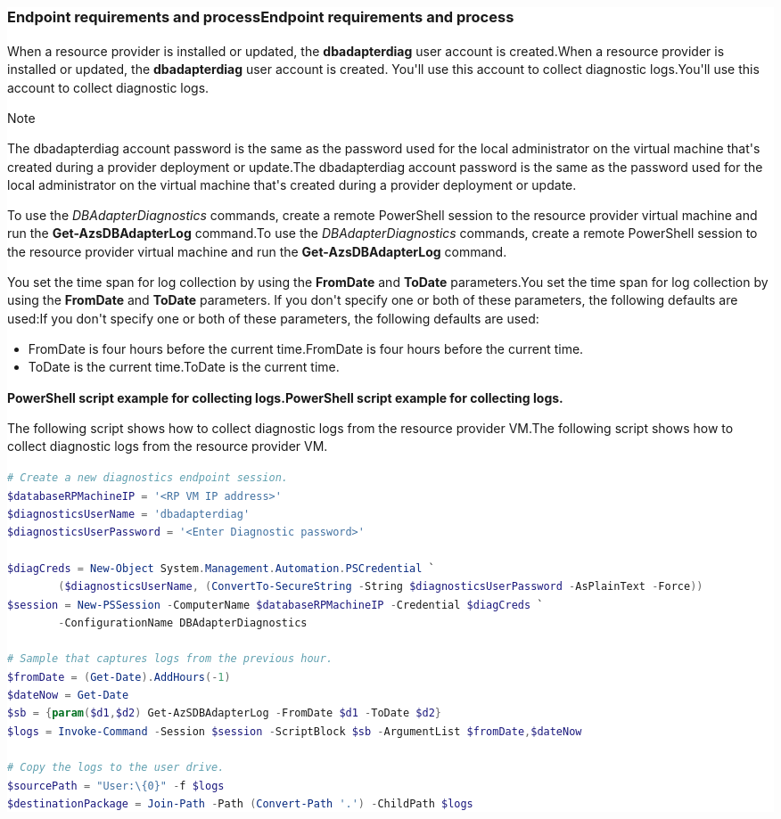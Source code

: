 ### <a name="endpoint-requirements-and-process"></a><span data-ttu-id="eb4d1-189">Endpoint requirements and process</span><span class="sxs-lookup"><span data-stu-id="eb4d1-189">Endpoint requirements and process</span></span>

<span data-ttu-id="eb4d1-190">When a resource provider is installed or updated, the **dbadapterdiag** user account is created.</span><span class="sxs-lookup"><span data-stu-id="eb4d1-190">When a resource provider is installed or updated, the **dbadapterdiag** user account is created.</span></span> <span data-ttu-id="eb4d1-191">You'll use this account to collect diagnostic logs.</span><span class="sxs-lookup"><span data-stu-id="eb4d1-191">You'll use this account to collect diagnostic logs.</span></span>

>[!NOTE]
><span data-ttu-id="eb4d1-192">The dbadapterdiag account password is the same as the password used for the local administrator on the virtual machine that's created during a provider deployment or update.</span><span class="sxs-lookup"><span data-stu-id="eb4d1-192">The dbadapterdiag account password is the same as the password used for the local administrator on the virtual machine that's created during a provider deployment or update.</span></span>

<span data-ttu-id="eb4d1-193">To use the *DBAdapterDiagnostics* commands, create a remote PowerShell session to the resource provider virtual machine and run the **Get-AzsDBAdapterLog** command.</span><span class="sxs-lookup"><span data-stu-id="eb4d1-193">To use the *DBAdapterDiagnostics* commands, create a remote PowerShell session to the resource provider virtual machine and run the **Get-AzsDBAdapterLog** command.</span></span>

<span data-ttu-id="eb4d1-194">You set the time span for log collection by using the **FromDate** and **ToDate** parameters.</span><span class="sxs-lookup"><span data-stu-id="eb4d1-194">You set the time span for log collection by using the **FromDate** and **ToDate** parameters.</span></span> <span data-ttu-id="eb4d1-195">If you don't specify one or both of these parameters, the following defaults are used:</span><span class="sxs-lookup"><span data-stu-id="eb4d1-195">If you don't specify one or both of these parameters, the following defaults are used:</span></span>

- <span data-ttu-id="eb4d1-196">FromDate is four hours before the current time.</span><span class="sxs-lookup"><span data-stu-id="eb4d1-196">FromDate is four hours before the current time.</span></span>
- <span data-ttu-id="eb4d1-197">ToDate is the current time.</span><span class="sxs-lookup"><span data-stu-id="eb4d1-197">ToDate is the current time.</span></span>

<span data-ttu-id="eb4d1-198">**PowerShell script example for collecting logs.**</span><span class="sxs-lookup"><span data-stu-id="eb4d1-198">**PowerShell script example for collecting logs.**</span></span>

<span data-ttu-id="eb4d1-199">The following script shows how to collect diagnostic logs from the resource provider VM.</span><span class="sxs-lookup"><span data-stu-id="eb4d1-199">The following script shows how to collect diagnostic logs from the resource provider VM.</span></span>

```powershell
# Create a new diagnostics endpoint session.
$databaseRPMachineIP = '<RP VM IP address>'
$diagnosticsUserName = 'dbadapterdiag'
$diagnosticsUserPassword = '<Enter Diagnostic password>'

$diagCreds = New-Object System.Management.Automation.PSCredential `
        ($diagnosticsUserName, (ConvertTo-SecureString -String $diagnosticsUserPassword -AsPlainText -Force))
$session = New-PSSession -ComputerName $databaseRPMachineIP -Credential $diagCreds `
        -ConfigurationName DBAdapterDiagnostics

# Sample that captures logs from the previous hour.
$fromDate = (Get-Date).AddHours(-1)
$dateNow = Get-Date
$sb = {param($d1,$d2) Get-AzSDBAdapterLog -FromDate $d1 -ToDate $d2}
$logs = Invoke-Command -Session $session -ScriptBlock $sb -ArgumentList $fromDate,$dateNow

# Copy the logs to the user drive.
$sourcePath = "User:\{0}" -f $logs
$destinationPackage = Join-Path -Path (Convert-Path '.') -ChildPath $logs
```